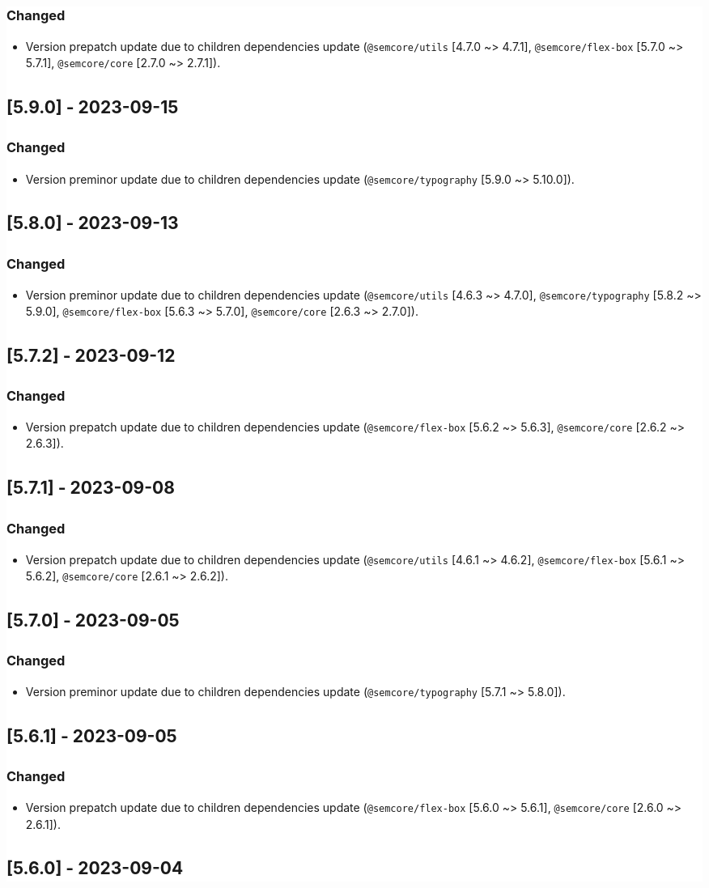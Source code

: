 ### Changed

* Version prepatch update due to children dependencies update (`@semcore/utils` [4.7.0 ~> 4.7.1], `@semcore/flex-box` [5.7.0 ~> 5.7.1], `@semcore/core` [2.7.0 ~> 2.7.1]).

## [5.9.0] - 2023-09-15

### Changed

* Version preminor update due to children dependencies update (`@semcore/typography` [5.9.0 ~> 5.10.0]).

## [5.8.0] - 2023-09-13

### Changed

* Version preminor update due to children dependencies update (`@semcore/utils` [4.6.3 ~> 4.7.0], `@semcore/typography` [5.8.2 ~> 5.9.0], `@semcore/flex-box` [5.6.3 ~> 5.7.0], `@semcore/core` [2.6.3 ~> 2.7.0]).

## [5.7.2] - 2023-09-12

### Changed

* Version prepatch update due to children dependencies update (`@semcore/flex-box` [5.6.2 ~> 5.6.3], `@semcore/core` [2.6.2 ~> 2.6.3]).

## [5.7.1] - 2023-09-08

### Changed

* Version prepatch update due to children dependencies update (`@semcore/utils` [4.6.1 ~> 4.6.2], `@semcore/flex-box` [5.6.1 ~> 5.6.2], `@semcore/core` [2.6.1 ~> 2.6.2]).

## [5.7.0] - 2023-09-05

### Changed

* Version preminor update due to children dependencies update (`@semcore/typography` [5.7.1 ~> 5.8.0]).

## [5.6.1] - 2023-09-05

### Changed

* Version prepatch update due to children dependencies update (`@semcore/flex-box` [5.6.0 ~> 5.6.1], `@semcore/core` [2.6.0 ~> 2.6.1]).

## [5.6.0] - 2023-09-04
